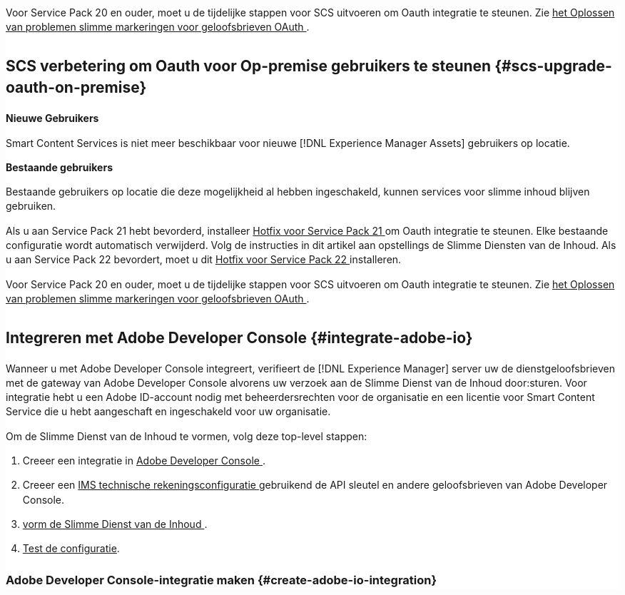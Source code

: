 Voor Service Pack 20 en ouder, moet u de tijdelijke stappen voor SCS uitvoeren om Oauth integratie te steunen. Zie [ het Oplossen van problemen slimme markeringen voor geloofsbrieven OAuth ](config-oauth.md).

## SCS verbetering om Oauth voor Op-premise gebruikers te steunen {#scs-upgrade-oauth-on-premise}

**Nieuwe Gebruikers**

Smart Content Services is niet meer beschikbaar voor nieuwe [!DNL Experience Manager Assets] gebruikers op locatie.

**Bestaande gebruikers**

Bestaande gebruikers op locatie die deze mogelijkheid al hebben ingeschakeld, kunnen services voor slimme inhoud blijven gebruiken.

Als u aan Service Pack 21 hebt bevorderd, installeer [ Hotfix voor Service Pack 21 ](https://experience.adobe.com/#/downloads/content/software-distribution/en/aem.html?package=%2Fcontent%2Fsoftware-distribution%2Fen%2Fdetails.html%2Fcontent%2Fdam%2Faem%2Fpublic%2Fadobe%2Fpackages%2Fcq650%2Fproduct%2Fassets%2Fcq-6.5.0-hotfix-40772-1.2.zip) om Oauth integratie te steunen. Elke bestaande configuratie wordt automatisch verwijderd. Volg de instructies in dit artikel aan opstellings de Slimme Diensten van de Inhoud. Als u aan Service Pack 22 bevordert, moet u dit [ Hotfix voor Service Pack 22 ](https://experience.adobe.com/#/downloads/content/software-distribution/en/aem.html?package=%2Fcontent%2Fsoftware-distribution%2Fen%2Fdetails.html%2Fcontent%2Fdam%2Faem%2Fpublic%2Fadobe%2Fpackages%2Fcq650%2Fproduct%2Fassets%2Fcq-6.5.0-hotfix-42384-1.2.zip) installeren.

Voor Service Pack 20 en ouder, moet u de tijdelijke stappen voor SCS uitvoeren om Oauth integratie te steunen. Zie [ het Oplossen van problemen slimme markeringen voor geloofsbrieven OAuth ](config-oauth.md).


## Integreren met Adobe Developer Console {#integrate-adobe-io}

Wanneer u met Adobe Developer Console integreert, verifieert de [!DNL Experience Manager] server uw de dienstgeloofsbrieven met de gateway van Adobe Developer Console alvorens uw verzoek aan de Slimme Dienst van de Inhoud door:sturen. Voor integratie hebt u een Adobe ID-account nodig met beheerdersrechten voor de organisatie en een licentie voor Smart Content Service die u hebt aangeschaft en ingeschakeld voor uw organisatie.

Om de Slimme Dienst van de Inhoud te vormen, volg deze top-level stappen:

1. Creeer een integratie in [ Adobe Developer Console ](#create-adobe-io-integration).

1. Creeer een [ IMS technische rekeningsconfiguratie ](#create-ims-account-config) gebruikend de API sleutel en andere geloofsbrieven van Adobe Developer Console.

1. [ vorm de Slimme Dienst van de Inhoud ](#configure-smart-content-service).

1. [Test de configuratie](#validate-the-configuration).



### Adobe Developer Console-integratie maken {#create-adobe-io-integration}
